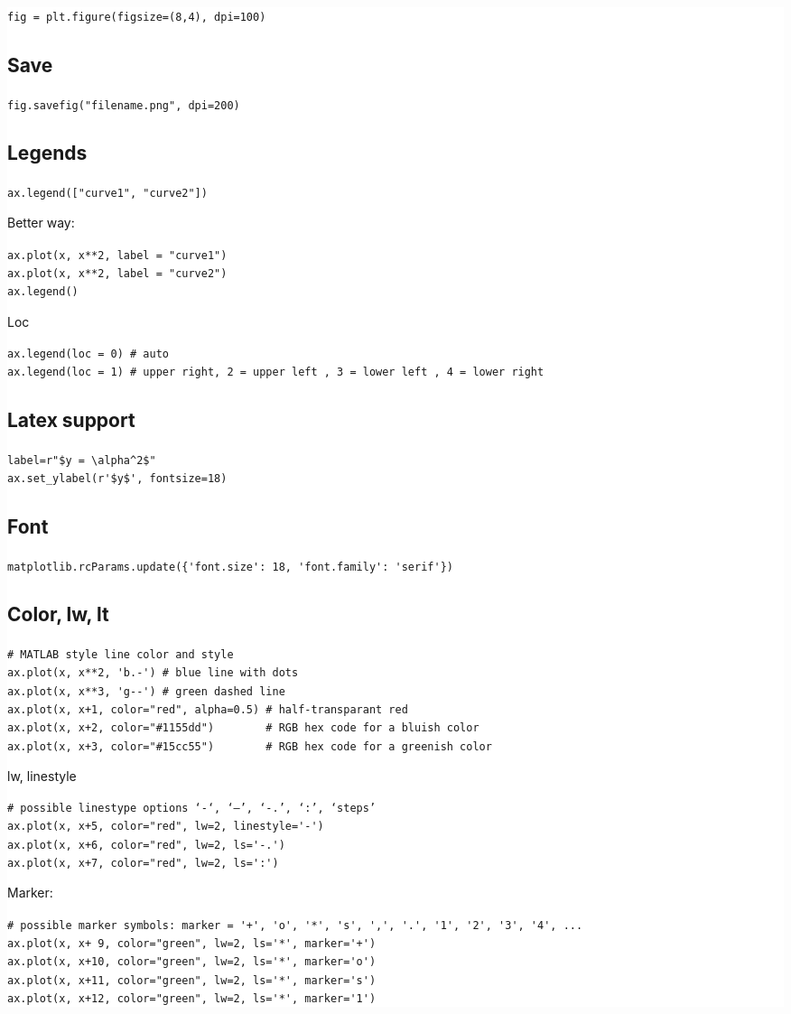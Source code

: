 	fig = plt.figure(figsize=(8,4), dpi=100)


## Save

	fig.savefig("filename.png", dpi=200)

## Legends

	ax.legend(["curve1", "curve2"])

Better way:

	ax.plot(x, x**2, label = "curve1")
	ax.plot(x, x**2, label = "curve2")
	ax.legend()

Loc

	ax.legend(loc = 0) # auto
	ax.legend(loc = 1) # upper right, 2 = upper left , 3 = lower left , 4 = lower right

## Latex support

	label=r"$y = \alpha^2$"
	ax.set_ylabel(r'$y$', fontsize=18)

## Font

	matplotlib.rcParams.update({'font.size': 18, 'font.family': 'serif'})

## Color, lw, lt

	# MATLAB style line color and style
	ax.plot(x, x**2, 'b.-') # blue line with dots
	ax.plot(x, x**3, 'g--') # green dashed line
	ax.plot(x, x+1, color="red", alpha=0.5) # half-transparant red
	ax.plot(x, x+2, color="#1155dd")        # RGB hex code for a bluish color
	ax.plot(x, x+3, color="#15cc55")        # RGB hex code for a greenish color

lw, linestyle

	# possible linestype options ‘-‘, ‘–’, ‘-.’, ‘:’, ‘steps’
	ax.plot(x, x+5, color="red", lw=2, linestyle='-')
	ax.plot(x, x+6, color="red", lw=2, ls='-.')
	ax.plot(x, x+7, color="red", lw=2, ls=':')

Marker:

	# possible marker symbols: marker = '+', 'o', '*', 's', ',', '.', '1', '2', '3', '4', ...
	ax.plot(x, x+ 9, color="green", lw=2, ls='*', marker='+')
	ax.plot(x, x+10, color="green", lw=2, ls='*', marker='o')
	ax.plot(x, x+11, color="green", lw=2, ls='*', marker='s')
	ax.plot(x, x+12, color="green", lw=2, ls='*', marker='1')
